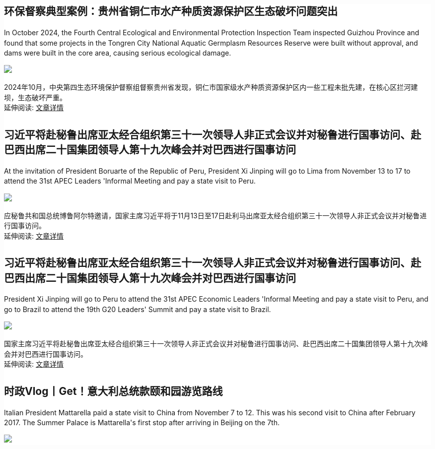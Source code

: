 <qrcode title="中美执法部门合作侦办高某某案" image="https://p2.img.cctvpic.com/photoworkspace/2024/11/08/2024110809291856154.jpg" />   

## 环保督察典型案例：贵州省铜仁市水产种质资源保护区生态破坏问题突出   
In October 2024, the Fourth Central Ecological and Environmental Protection Inspection Team inspected Guizhou Province and found that some projects in the Tongren City National Aquatic Germplasm Resources Reserve were built without approval, and dams were built in the core area, causing serious ecological damage.   

<img src="https://p3.img.cctvpic.com/photoworkspace/2024/11/08/2024110809274226057.jpg" />   

2024年10月，中央第四生态环境保护督察组督察贵州省发现，铜仁市国家级水产种质资源保护区内一些工程未批先建，在核心区拦河建坝，生态破坏严重。   
延伸阅读: [文章详情](https://news.cctv.com/2024/11/08/ARTIFec5iG12nRNBu0Z58xk1241108.shtml)   

<qrcode title="环保督察典型案例：贵州省铜仁市水产种质资源保护区生态破坏问题突出" image="https://p3.img.cctvpic.com/photoworkspace/2024/11/08/2024110809274226057.jpg" />   

## 习近平将赴秘鲁出席亚太经合组织第三十一次领导人非正式会议并对秘鲁进行国事访问、赴巴西出席二十国集团领导人第十九次峰会并对巴西进行国事访问   
At the invitation of President Boruarte of the Republic of Peru, President Xi Jinping will go to Lima from November 13 to 17 to attend the 31st APEC Leaders 'Informal Meeting and pay a state visit to Peru.   

<img src="https://p1.img.cctvpic.com/photoworkspace/2024/11/08/2024110809180664367.jpg" />   

应秘鲁共和国总统博鲁阿尔特邀请，国家主席习近平将于11月13日至17日赴利马出席亚太经合组织第三十一次领导人非正式会议并对秘鲁进行国事访问。   
延伸阅读: [文章详情](https://news.cctv.com/2024/11/08/ARTIf4pumCEuJ8ydBNvTsVWx241108.shtml)   

<qrcode title="习近平将赴秘鲁出席亚太经合组织第三十一次领导人非正式会议并对秘鲁进行国事访问、赴巴西出席二十国集团领导人第十九次峰会并对巴西进行国事访问" image="https://p1.img.cctvpic.com/photoworkspace/2024/11/08/2024110809180664367.jpg" />   

## 习近平将赴秘鲁出席亚太经合组织第三十一次领导人非正式会议并对秘鲁进行国事访问、赴巴西出席二十国集团领导人第十九次峰会并对巴西进行国事访问   
President Xi Jinping will go to Peru to attend the 31st APEC Economic Leaders 'Informal Meeting and pay a state visit to Peru, and go to Brazil to attend the 19th G20 Leaders' Summit and pay a state visit to Brazil.   

<img src="https://p1.img.cctvpic.com/photoworkspace/2024/11/08/2024110809045835491.png" />   

国家主席习近平将赴秘鲁出席亚太经合组织第三十一次领导人非正式会议并对秘鲁进行国事访问、赴巴西出席二十国集团领导人第十九次峰会并对巴西进行国事访问。   
延伸阅读: [文章详情](https://news.cctv.com/2024/11/08/ARTIxFD19DhMcW8loYuUSALq241108.shtml)   

<qrcode title="习近平将赴秘鲁出席亚太经合组织第三十一次领导人非正式会议并对秘鲁进行国事访问、赴巴西出席二十国集团领导人第十九次峰会并对巴西进行国事访问" image="https://p1.img.cctvpic.com/photoworkspace/2024/11/08/2024110809045835491.png" />   

## 时政Vlog丨Get！意大利总统款颐和园游览路线   
Italian President Mattarella paid a state visit to China from November 7 to 12. This was his second visit to China after February 2017. The Summer Palace is Mattarella's first stop after arriving in Beijing on the 7th.   

<img src="https://p2.img.cctvpic.com/photoworkspace/2024/11/08/2024110808531685525.jpg" />   

